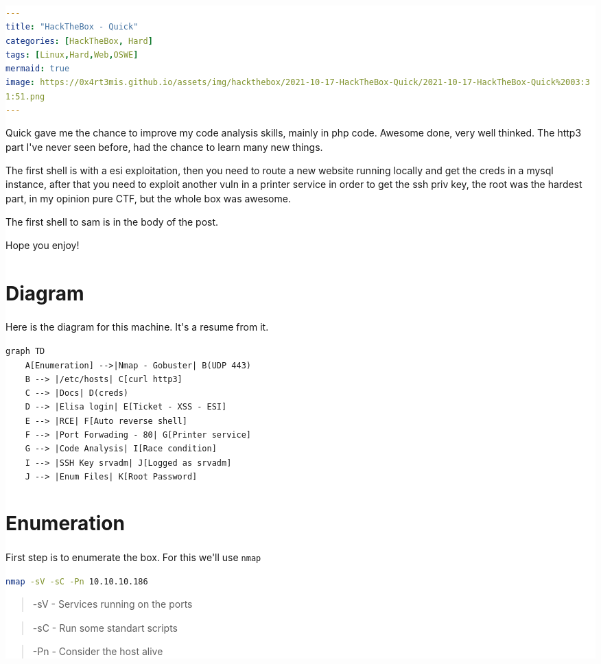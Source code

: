 ```yaml
---
title: "HackTheBox - Quick"
categories: [HackTheBox, Hard]
tags: [Linux,Hard,Web,OSWE]
mermaid: true
image: https://0x4rt3mis.github.io/assets/img/hackthebox/2021-10-17-HackTheBox-Quick/2021-10-17-HackTheBox-Quick%2003:31:51.png
---
```



Quick gave me the chance to improve my code analysis skills, mainly in php code. Awesome done, very well thinked. The http3 part I've never seen before, had the chance to learn many new things.

The first shell is with a esi exploitation, then you need to route a new website running locally and get the creds in a mysql instance, after that you need to exploit another vuln in a printer service in order to get the ssh priv key, the root was the hardest part, in my opinion pure CTF, but the whole box was awesome.

The first shell to sam is in the body of the post.

Hope you enjoy!

# Diagram

Here is the diagram for this machine. It's a resume from it.

```mermaid
graph TD
    A[Enumeration] -->|Nmap - Gobuster| B(UDP 443)
    B --> |/etc/hosts| C[curl http3]
    C --> |Docs| D(creds)
    D --> |Elisa login| E[Ticket - XSS - ESI]
    E --> |RCE| F[Auto reverse shell]
    F --> |Port Forwading - 80| G[Printer service]
    G --> |Code Analysis| I[Race condition]
    I --> |SSH Key srvadm| J[Logged as srvadm]
    J --> |Enum Files| K[Root Password]
```

# Enumeration

First step is to enumerate the box. For this we'll use `nmap`

```sh
nmap -sV -sC -Pn 10.10.10.186
```

> -sV - Services running on the ports

> -sC - Run some standart scripts

> -Pn - Consider the host alive
